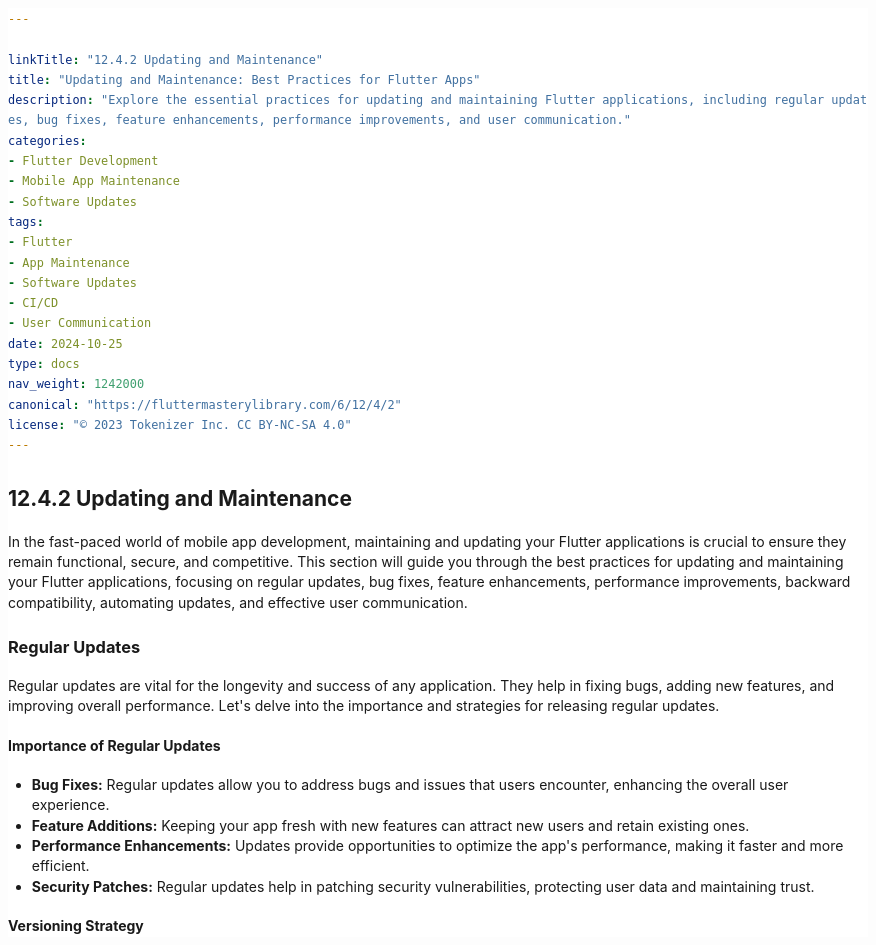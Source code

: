 ```yaml
---

linkTitle: "12.4.2 Updating and Maintenance"
title: "Updating and Maintenance: Best Practices for Flutter Apps"
description: "Explore the essential practices for updating and maintaining Flutter applications, including regular updates, bug fixes, feature enhancements, performance improvements, and user communication."
categories:
- Flutter Development
- Mobile App Maintenance
- Software Updates
tags:
- Flutter
- App Maintenance
- Software Updates
- CI/CD
- User Communication
date: 2024-10-25
type: docs
nav_weight: 1242000
canonical: "https://fluttermasterylibrary.com/6/12/4/2"
license: "© 2023 Tokenizer Inc. CC BY-NC-SA 4.0"
---
```


## 12.4.2 Updating and Maintenance

In the fast-paced world of mobile app development, maintaining and updating your Flutter applications is crucial to ensure they remain functional, secure, and competitive. This section will guide you through the best practices for updating and maintaining your Flutter applications, focusing on regular updates, bug fixes, feature enhancements, performance improvements, backward compatibility, automating updates, and effective user communication.

### Regular Updates

Regular updates are vital for the longevity and success of any application. They help in fixing bugs, adding new features, and improving overall performance. Let's delve into the importance and strategies for releasing regular updates.

#### Importance of Regular Updates

- **Bug Fixes:** Regular updates allow you to address bugs and issues that users encounter, enhancing the overall user experience.
- **Feature Additions:** Keeping your app fresh with new features can attract new users and retain existing ones.
- **Performance Enhancements:** Updates provide opportunities to optimize the app's performance, making it faster and more efficient.
- **Security Patches:** Regular updates help in patching security vulnerabilities, protecting user data and maintaining trust.

#### Versioning Strategy
